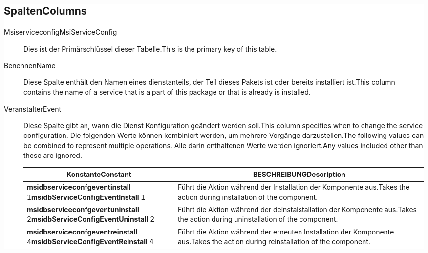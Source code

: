

 

## <a name="columns"></a><span data-ttu-id="79856-136">Spalten</span><span class="sxs-lookup"><span data-stu-id="79856-136">Columns</span></span>

<dl> <dt>

<span data-ttu-id="79856-137"><span id="MsiServiceConfig"></span><span id="msiserviceconfig"></span><span id="MSISERVICECONFIG"></span>Msiserviceconfig</span><span class="sxs-lookup"><span data-stu-id="79856-137"><span id="MsiServiceConfig"></span><span id="msiserviceconfig"></span><span id="MSISERVICECONFIG"></span>MsiServiceConfig</span></span>
</dt> <dd>

<span data-ttu-id="79856-138">Dies ist der Primärschlüssel dieser Tabelle.</span><span class="sxs-lookup"><span data-stu-id="79856-138">This is the primary key of this table.</span></span>

</dd> <dt>

<span data-ttu-id="79856-139"><span id="Name"></span><span id="name"></span><span id="NAME"></span>Benennen</span><span class="sxs-lookup"><span data-stu-id="79856-139"><span id="Name"></span><span id="name"></span><span id="NAME"></span>Name</span></span>
</dt> <dd>

<span data-ttu-id="79856-140">Diese Spalte enthält den Namen eines dienstanteils, der Teil dieses Pakets ist oder bereits installiert ist.</span><span class="sxs-lookup"><span data-stu-id="79856-140">This column contains the name of a service that is a part of this package or that is already is installed.</span></span>

</dd> <dt>

<span data-ttu-id="79856-141"><span id="Event"></span><span id="event"></span><span id="EVENT"></span>Veranstalter</span><span class="sxs-lookup"><span data-stu-id="79856-141"><span id="Event"></span><span id="event"></span><span id="EVENT"></span>Event</span></span>
</dt> <dd>

<span data-ttu-id="79856-142">Diese Spalte gibt an, wann die Dienst Konfiguration geändert werden soll.</span><span class="sxs-lookup"><span data-stu-id="79856-142">This column specifies when to change the service configuration.</span></span> <span data-ttu-id="79856-143">Die folgenden Werte können kombiniert werden, um mehrere Vorgänge darzustellen.</span><span class="sxs-lookup"><span data-stu-id="79856-143">The following values can be combined to represent multiple operations.</span></span> <span data-ttu-id="79856-144">Alle darin enthaltenen Werte werden ignoriert.</span><span class="sxs-lookup"><span data-stu-id="79856-144">Any values included other than these are ignored.</span></span>



| <span data-ttu-id="79856-145">Konstante</span><span class="sxs-lookup"><span data-stu-id="79856-145">Constant</span></span>                                         | <span data-ttu-id="79856-146">BESCHREIBUNG</span><span class="sxs-lookup"><span data-stu-id="79856-146">Description</span></span>                                              |
|--------------------------------------------------|----------------------------------------------------------|
| <span data-ttu-id="79856-147">**msidbserviceconfgeventinstall** 1</span><span class="sxs-lookup"><span data-stu-id="79856-147">**msidbServiceConfigEventInstall** 1</span></span><br/>   | <span data-ttu-id="79856-148">Führt die Aktion während der Installation der Komponente aus.</span><span class="sxs-lookup"><span data-stu-id="79856-148">Takes the action during installation of the component.</span></span>   |
| <span data-ttu-id="79856-149">**msidbserviceconfgeventuninstall** 2</span><span class="sxs-lookup"><span data-stu-id="79856-149">**msidbServiceConfigEventUninstall** 2</span></span><br/> | <span data-ttu-id="79856-150">Führt die Aktion während der deinstalstallation der Komponente aus.</span><span class="sxs-lookup"><span data-stu-id="79856-150">Takes the action during uninstallation of the component.</span></span> |
| <span data-ttu-id="79856-151">**msidbserviceconfgeventreinstall** 4</span><span class="sxs-lookup"><span data-stu-id="79856-151">**msidbServiceConfigEventReinstall** 4</span></span><br/> | <span data-ttu-id="79856-152">Führt die Aktion während der erneuten Installation der Komponente aus.</span><span class="sxs-lookup"><span data-stu-id="79856-152">Takes the action during reinstallation of the component.</span></span> |

